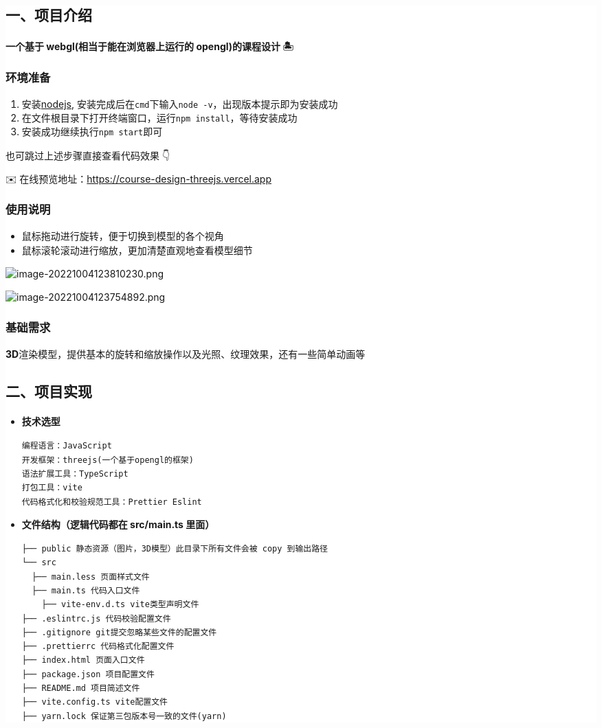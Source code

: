 ## 一、项目介绍

#### 一个基于 webgl(相当于能在浏览器上运行的 opengl)的课程设计 🏝️

### 环境准备

1. 安装[nodejs](https://nodejs.org/zh-cn/download/), 安装完成后在`cmd`下输入`node -v`，出现版本提示即为安装成功
2. 在文件根目录下打开终端窗口，运行`npm install`，等待安装成功
3. 安装成功继续执行`npm start`即可

也可跳过上述步骤直接查看代码效果 👇

✉️ 在线预览地址：https://course-design-threejs.vercel.app

### 使用说明

- 鼠标拖动进行旋转，便于切换到模型的各个视角
- 鼠标滚轮滚动进行缩放，更加清楚直观地查看模型细节

![image-20221004123810230.png](https://s2.loli.net/2022/10/04/mzyGjEDaVeBOg7u.png)

![image-20221004123754892.png](https://s2.loli.net/2022/10/04/7HS4qgnxzkWI2rO.png)

### 基础需求

**3D**渲染模型，提供基本的旋转和缩放操作以及光照、纹理效果，还有一些简单动画等

## 二、项目实现

- **技术选型**

  ```Plaintext
  编程语言：JavaScript
  开发框架：threejs(一个基于opengl的框架)
  语法扩展工具：TypeScript
  打包工具：vite
  代码格式化和校验规范工具：Prettier Eslint
  ```

- **文件结构（逻辑代码都在 src/main.ts 里面）**

  ```Plain
  ├── public 静态资源（图片，3D模型）此目录下所有文件会被 copy 到输出路径
  └── src
  	├── main.less 页面样式文件
  	├── main.ts 代码入口文件
      ├── vite-env.d.ts vite类型声明文件
  ├── .eslintrc.js 代码校验配置文件
  ├── .gitignore git提交忽略某些文件的配置文件
  ├── .prettierrc 代码格式化配置文件
  ├── index.html 页面入口文件
  ├── package.json 项目配置文件
  ├── README.md 项目简述文件
  ├── vite.config.ts vite配置文件
  ├── yarn.lock 保证第三包版本号一致的文件(yarn)
  ```
